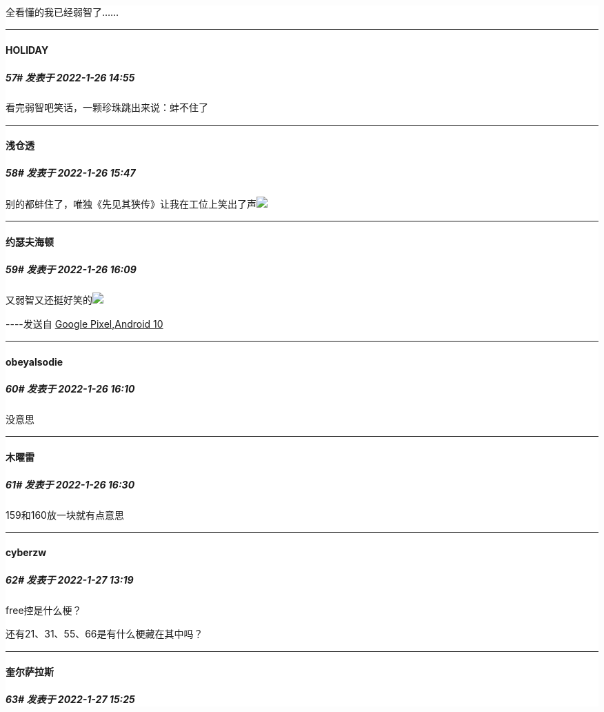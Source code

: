 全看懂的我已经弱智了……

*****

####  HOLIDAY  
##### 57#       发表于 2022-1-26 14:55

看完弱智吧笑话，一颗珍珠跳出来说：蚌不住了

*****

####  浅仓透  
##### 58#       发表于 2022-1-26 15:47

别的都蚌住了，唯独《先见其狭传》让我在工位上笑出了声<img src="https://static.saraba1st.com/image/smiley/face2017/050.png" referrerpolicy="no-referrer">

*****

####  约瑟夫海顿  
##### 59#       发表于 2022-1-26 16:09

又弱智又还挺好笑的<img src="https://static.saraba1st.com/image/smiley/face2017/065.png" referrerpolicy="no-referrer">

----发送自 [Google Pixel,Android 10](http://stage1.5j4m.com/?1.37)

*****

####  obeyalsodie  
##### 60#       发表于 2022-1-26 16:10

没意思



*****

####  木曜雷  
##### 61#       发表于 2022-1-26 16:30

159和160放一块就有点意思



*****

####  cyberzw  
##### 62#       发表于 2022-1-27 13:19

free控是什么梗？

还有21、31、55、66是有什么梗藏在其中吗？



*****

####  奎尔萨拉斯  
##### 63#       发表于 2022-1-27 15:25
